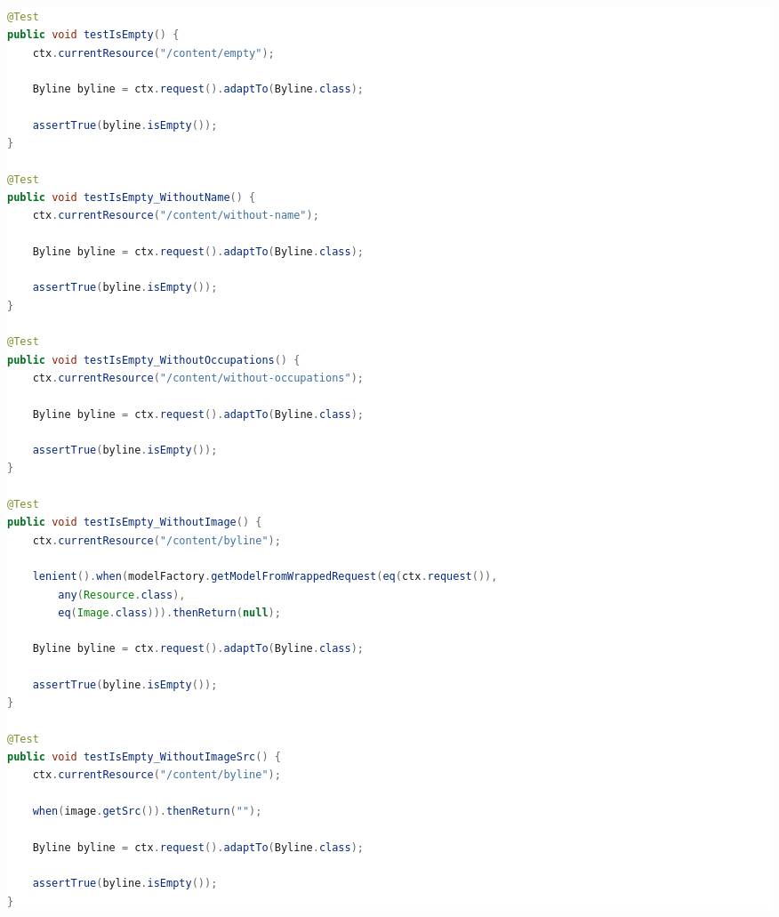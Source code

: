    ```java
   @Test
   public void testIsEmpty() {
       ctx.currentResource("/content/empty");
   
       Byline byline = ctx.request().adaptTo(Byline.class);
   
       assertTrue(byline.isEmpty());
   }
   
   @Test
   public void testIsEmpty_WithoutName() {
       ctx.currentResource("/content/without-name");
   
       Byline byline = ctx.request().adaptTo(Byline.class);
   
       assertTrue(byline.isEmpty());
   }
   
   @Test
   public void testIsEmpty_WithoutOccupations() {
       ctx.currentResource("/content/without-occupations");
   
       Byline byline = ctx.request().adaptTo(Byline.class);
   
       assertTrue(byline.isEmpty());
   }
   
   @Test
   public void testIsEmpty_WithoutImage() {
       ctx.currentResource("/content/byline");
   
       lenient().when(modelFactory.getModelFromWrappedRequest(eq(ctx.request()),
           any(Resource.class),
           eq(Image.class))).thenReturn(null);
   
       Byline byline = ctx.request().adaptTo(Byline.class);
   
       assertTrue(byline.isEmpty());
   }
   
   @Test
   public void testIsEmpty_WithoutImageSrc() {
       ctx.currentResource("/content/byline");
   
       when(image.getSrc()).thenReturn("");
   
       Byline byline = ctx.request().adaptTo(Byline.class);
   
       assertTrue(byline.isEmpty());
   }
   ```
